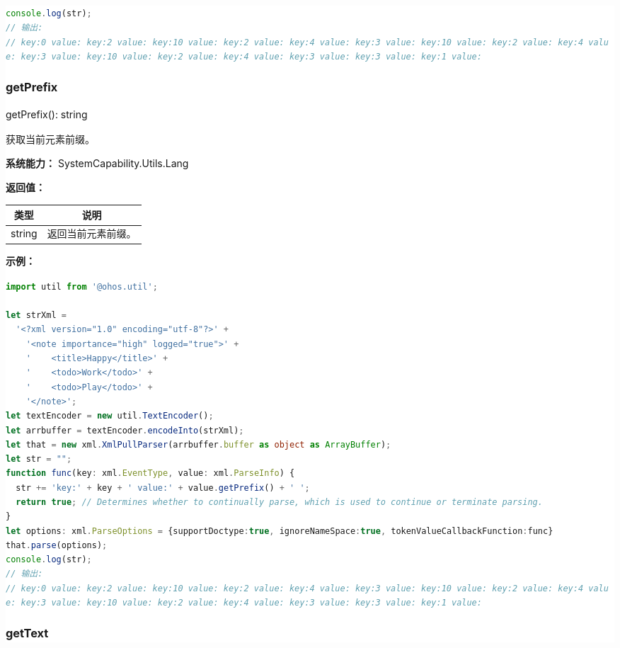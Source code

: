 ```ts
console.log(str);
// 输出:
// key:0 value: key:2 value: key:10 value: key:2 value: key:4 value: key:3 value: key:10 value: key:2 value: key:4 value: key:3 value: key:10 value: key:2 value: key:4 value: key:3 value: key:3 value: key:1 value:
```
### getPrefix

getPrefix(): string

获取当前元素前缀。

**系统能力：** SystemCapability.Utils.Lang

**返回值：**

| 类型   | 说明               |
| ------ | ------------------ |
| string | 返回当前元素前缀。 |

**示例：**

```ts
import util from '@ohos.util';

let strXml =
  '<?xml version="1.0" encoding="utf-8"?>' +
    '<note importance="high" logged="true">' +
    '    <title>Happy</title>' +
    '    <todo>Work</todo>' +
    '    <todo>Play</todo>' +
    '</note>';
let textEncoder = new util.TextEncoder();
let arrbuffer = textEncoder.encodeInto(strXml);
let that = new xml.XmlPullParser(arrbuffer.buffer as object as ArrayBuffer);
let str = "";
function func(key: xml.EventType, value: xml.ParseInfo) {
  str += 'key:' + key + ' value:' + value.getPrefix() + ' ';
  return true; // Determines whether to continually parse, which is used to continue or terminate parsing.
}
let options: xml.ParseOptions = {supportDoctype:true, ignoreNameSpace:true, tokenValueCallbackFunction:func}
that.parse(options);
console.log(str);
// 输出:
// key:0 value: key:2 value: key:10 value: key:2 value: key:4 value: key:3 value: key:10 value: key:2 value: key:4 value: key:3 value: key:10 value: key:2 value: key:4 value: key:3 value: key:3 value: key:1 value:
```

### getText
